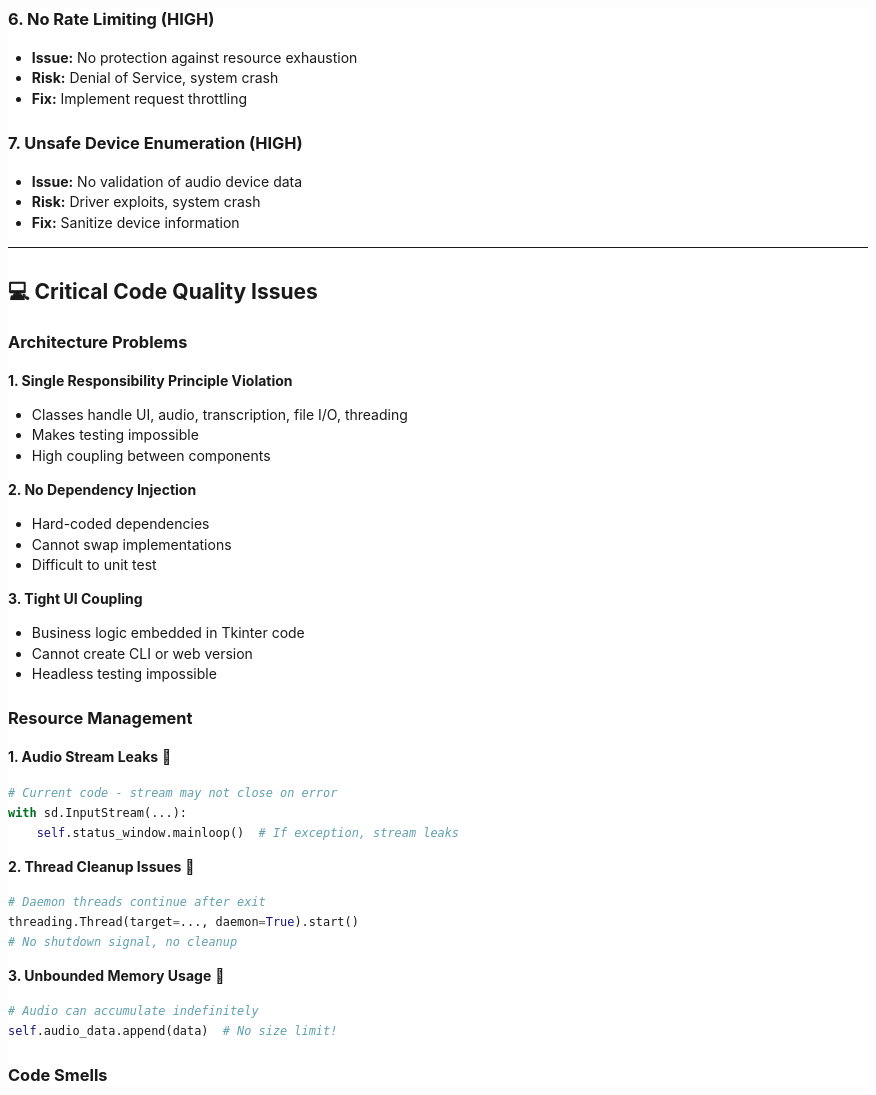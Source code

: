 ### 6. No Rate Limiting (HIGH)
- **Issue:** No protection against resource exhaustion
- **Risk:** Denial of Service, system crash
- **Fix:** Implement request throttling

### 7. Unsafe Device Enumeration (HIGH)
- **Issue:** No validation of audio device data
- **Risk:** Driver exploits, system crash
- **Fix:** Sanitize device information

---

## 💻 Critical Code Quality Issues

### Architecture Problems

**1. Single Responsibility Principle Violation**
- Classes handle UI, audio, transcription, file I/O, threading
- Makes testing impossible
- High coupling between components

**2. No Dependency Injection**
- Hard-coded dependencies
- Cannot swap implementations
- Difficult to unit test

**3. Tight UI Coupling**
- Business logic embedded in Tkinter code
- Cannot create CLI or web version
- Headless testing impossible

### Resource Management

**1. Audio Stream Leaks** 🔴
```python
# Current code - stream may not close on error
with sd.InputStream(...):
    self.status_window.mainloop()  # If exception, stream leaks
```

**2. Thread Cleanup Issues** 🔴
```python
# Daemon threads continue after exit
threading.Thread(target=..., daemon=True).start()
# No shutdown signal, no cleanup
```

**3. Unbounded Memory Usage** 🔴
```python
# Audio can accumulate indefinitely
self.audio_data.append(data)  # No size limit!
```

### Code Smells

